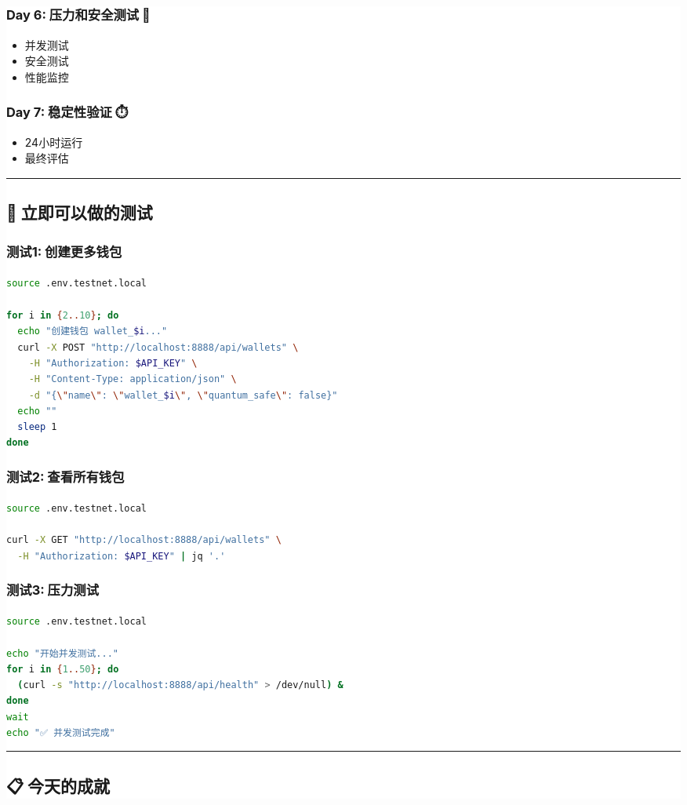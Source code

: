 ### **Day 6: 压力和安全测试** 💪
- 并发测试
- 安全测试
- 性能监控

### **Day 7: 稳定性验证** ⏱️
- 24小时运行
- 最终评估

---

## 🚀 **立即可以做的测试**

### **测试1: 创建更多钱包**
```bash
source .env.testnet.local

for i in {2..10}; do
  echo "创建钱包 wallet_$i..."
  curl -X POST "http://localhost:8888/api/wallets" \
    -H "Authorization: $API_KEY" \
    -H "Content-Type: application/json" \
    -d "{\"name\": \"wallet_$i\", \"quantum_safe\": false}"
  echo ""
  sleep 1
done
```

### **测试2: 查看所有钱包**
```bash
source .env.testnet.local

curl -X GET "http://localhost:8888/api/wallets" \
  -H "Authorization: $API_KEY" | jq '.'
```

### **测试3: 压力测试**
```bash
source .env.testnet.local

echo "开始并发测试..."
for i in {1..50}; do
  (curl -s "http://localhost:8888/api/health" > /dev/null) &
done
wait
echo "✅ 并发测试完成"
```

---

## 📋 **今天的成就**
